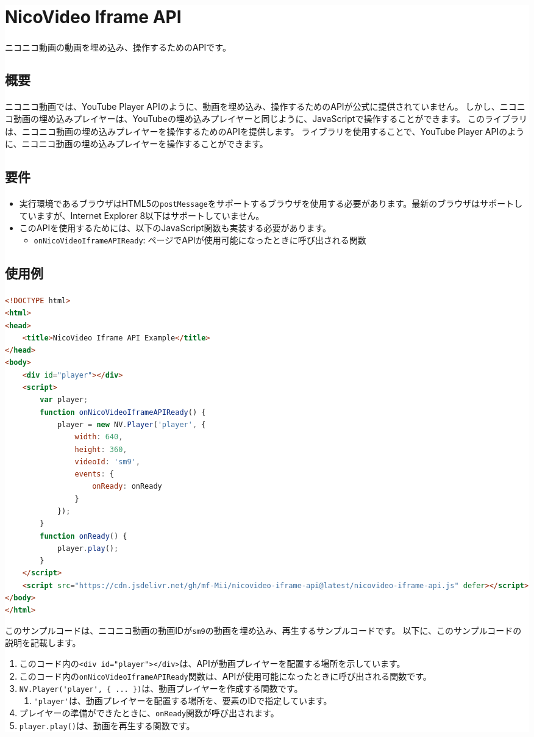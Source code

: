 # NicoVideo Iframe API

ニコニコ動画の動画を埋め込み、操作するためのAPIです。

## 概要

ニコニコ動画では、YouTube Player APIのように、動画を埋め込み、操作するためのAPIが公式に提供されていません。
しかし、ニコニコ動画の埋め込みプレイヤーは、YouTubeの埋め込みプレイヤーと同じように、JavaScriptで操作することができます。
このライブラリは、ニコニコ動画の埋め込みプレイヤーを操作するためのAPIを提供します。
ライブラリを使用することで、YouTube Player APIのように、ニコニコ動画の埋め込みプレイヤーを操作することができます。

## 要件

- 実行環境であるブラウザはHTML5の`postMessage`をサポートするブラウザを使用する必要があります。最新のブラウザはサポートしていますが、Internet Explorer 8以下はサポートしていません。
- このAPIを使用するためには、以下のJavaScript関数も実装する必要があります。
  - `onNicoVideoIframeAPIReady`: ページでAPIが使用可能になったときに呼び出される関数

## 使用例
    
```html
<!DOCTYPE html>
<html>
<head>
    <title>NicoVideo Iframe API Example</title>
</head>
<body>
    <div id="player"></div>
    <script>
        var player;
        function onNicoVideoIframeAPIReady() {
            player = new NV.Player('player', {
                width: 640,
                height: 360,
                videoId: 'sm9',
                events: {
                    onReady: onReady
                }
            });
        }
        function onReady() {
            player.play();
        }
    </script>
    <script src="https://cdn.jsdelivr.net/gh/mf-Mii/nicovideo-iframe-api@latest/nicovideo-iframe-api.js" defer></script>
</body>
</html>
```
このサンプルコードは、ニコニコ動画の動画IDが`sm9`の動画を埋め込み、再生するサンプルコードです。
以下に、このサンプルコードの説明を記載します。
1. このコード内の`<div id="player"></div>`は、APIが動画プレイヤーを配置する場所を示しています。
2. このコード内の`onNicoVideoIframeAPIReady`関数は、APIが使用可能になったときに呼び出される関数です。
3. `NV.Player('player', { ... })`は、動画プレイヤーを作成する関数です。
   1. `'player'`は、動画プレイヤーを配置する場所を、要素のIDで指定しています。
4. プレイヤーの準備ができたときに、`onReady`関数が呼び出されます。
5. `player.play()`は、動画を再生する関数です。
